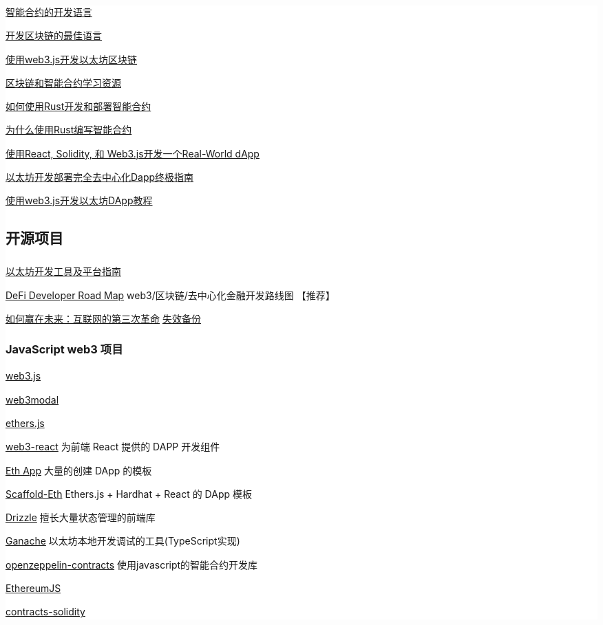 [智能合约的开发语言](https://ethereum.org/en/developers/docs/smart-contracts/languages/)

[开发区块链的最佳语言](https://moralis.io/best-languages-for-blockchain-development-full-tutorial/)

[使用web3.js开发以太坊区块链](https://blog.logrocket.com/ethereum-blockchain-development-using-web3-js/)

[区块链和智能合约学习资源](https://github.com/Xel/Blockchain-stuff)

[如何使用Rust开发和部署智能合约](https://learn.figment.io/tutorials/write-and-deploy-a-smart-contract-on-near)

[为什么使用Rust编写智能合约](http://troubles.md/why-write-smart-contracts-in-rust/)

[使用React, Solidity, 和 Web3.js开发一个Real-World dApp](https://betterprogramming.pub/blockchain-introduction-using-real-world-dapp-react-solidity-web3-js-546471419955)


[以太坊开发部署完全去中心化Dapp终极指南](https://medium.com/ethereum-developers/the-ultimate-end-to-end-tutorial-to-create-and-deploy-a-fully-descentralized-dapp-in-ethereum-18f0cf6d7e0e)

[使用web3.js开发以太坊DApp教程](https://www.moesif.com/blog/blockchain/ethereum/Tutorial-for-building-Ethereum-Dapp-with-Integrated-Error-Monitoring/)

## 开源项目

### 

[以太坊开发工具及平台指南](https://github.com/ConsenSys/ethereum-developer-tools-list)

[DeFi Developer Road Map](https://github.com/OffcierCia/DeFi-Developer-Road-Map) web3/区块链/去中心化金融开发路线图 【推荐】

[如何赢在未来：互联网的第三次革命](https://a16z.com/wp-content/uploads/2021/10/How-to-Win-the-Future-1.pdf) [失效备份](https://github.com/fltenwall/web3-awesome/blob/main/%E8%A1%8C%E4%B8%9A%E6%8A%A5%E5%91%8A-Industrial%20Report/How-to-Win-the-Future-1.pdf)

### JavaScript web3 项目

[web3.js](https://github.com/ChainSafe/web3.js)

[web3modal](https://github.com/Web3Modal/web3modal)

[ethers.js](https://github.com/ethers-io/ethers.js)

[web3-react](https://github.com/NoahZinsmeister/web3-react) 为前端 React 提供的 DAPP 开发组件

[Eth App](https://github.com/paulrberg/create-eth-app) 大量的创建 DApp 的模板

[Scaffold-Eth](https://github.com/austintgriffith/scaffold-eth) Ethers.js + Hardhat + React 的 DApp 模板

[Drizzle](https://github.com/trufflesuite/drizzle) 擅长大量状态管理的前端库

[Ganache](https://learnblockchain.cn/2017/11/20/whatiseth/) 以太坊本地开发调试的工具(TypeScript实现)

[openzeppelin-contracts](https://github.com/OpenZeppelin/openzeppelin-contracts) 使用javascript的智能合约开发库

[EthereumJS](https://ethereumjs.github.io/)

[contracts-solidity](https://github.com/bancorprotocol/contracts-solidity)
